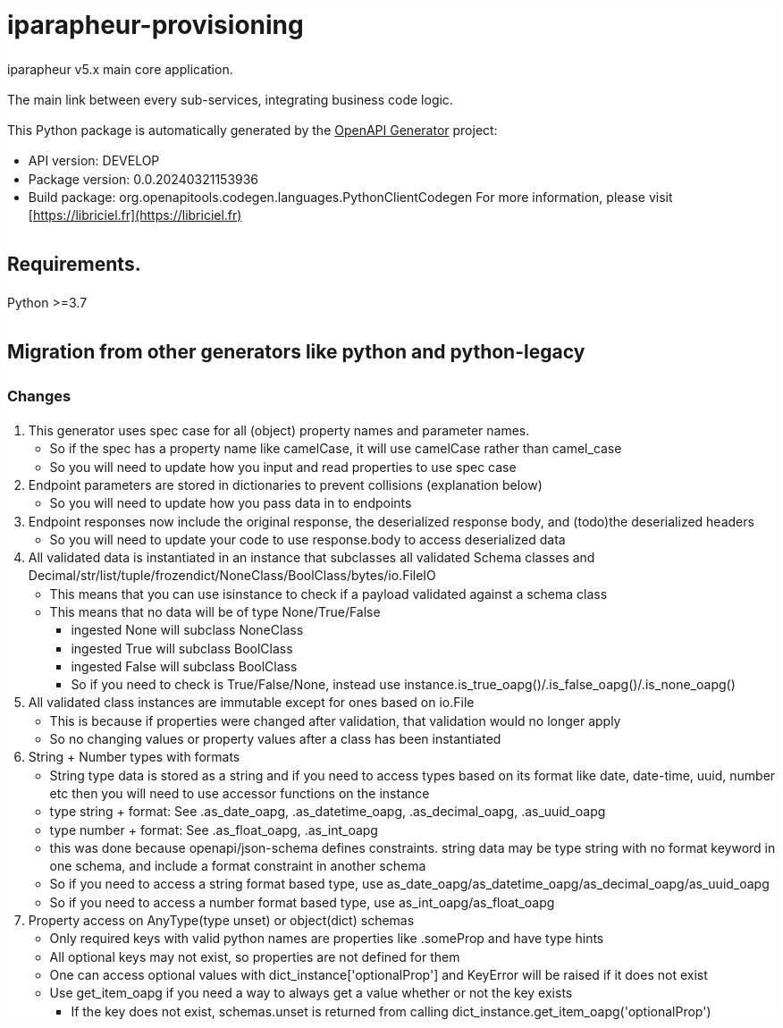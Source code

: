 # iparapheur-provisioning
iparapheur v5.x main core application.

The main link between every sub-services, integrating business code logic.


This Python package is automatically generated by the [OpenAPI Generator](https://openapi-generator.tech) project:

- API version: DEVELOP
- Package version: 0.0.20240321153936
- Build package: org.openapitools.codegen.languages.PythonClientCodegen
For more information, please visit [https://libriciel.fr](https://libriciel.fr)

## Requirements.

Python &gt;&#x3D;3.7

## Migration from other generators like python and python-legacy

### Changes
1. This generator uses spec case for all (object) property names and parameter names.
    - So if the spec has a property name like camelCase, it will use camelCase rather than camel_case
    - So you will need to update how you input and read properties to use spec case
2. Endpoint parameters are stored in dictionaries to prevent collisions (explanation below)
    - So you will need to update how you pass data in to endpoints
3. Endpoint responses now include the original response, the deserialized response body, and (todo)the deserialized headers
    - So you will need to update your code to use response.body to access deserialized data
4. All validated data is instantiated in an instance that subclasses all validated Schema classes and Decimal/str/list/tuple/frozendict/NoneClass/BoolClass/bytes/io.FileIO
    - This means that you can use isinstance to check if a payload validated against a schema class
    - This means that no data will be of type None/True/False
        - ingested None will subclass NoneClass
        - ingested True will subclass BoolClass
        - ingested False will subclass BoolClass
        - So if you need to check is True/False/None, instead use instance.is_true_oapg()/.is_false_oapg()/.is_none_oapg()
5. All validated class instances are immutable except for ones based on io.File
    - This is because if properties were changed after validation, that validation would no longer apply
    - So no changing values or property values after a class has been instantiated
6. String + Number types with formats
    - String type data is stored as a string and if you need to access types based on its format like date,
    date-time, uuid, number etc then you will need to use accessor functions on the instance
    - type string + format: See .as_date_oapg, .as_datetime_oapg, .as_decimal_oapg, .as_uuid_oapg
    - type number + format: See .as_float_oapg, .as_int_oapg
    - this was done because openapi/json-schema defines constraints. string data may be type string with no format
    keyword in one schema, and include a format constraint in another schema
    - So if you need to access a string format based type, use as_date_oapg/as_datetime_oapg/as_decimal_oapg/as_uuid_oapg
    - So if you need to access a number format based type, use as_int_oapg/as_float_oapg
7. Property access on AnyType(type unset) or object(dict) schemas
    - Only required keys with valid python names are properties like .someProp and have type hints
    - All optional keys may not exist, so properties are not defined for them
    - One can access optional values with dict_instance['optionalProp'] and KeyError will be raised if it does not exist
    - Use get_item_oapg if you need a way to always get a value whether or not the key exists
        - If the key does not exist, schemas.unset is returned from calling dict_instance.get_item_oapg('optionalProp')